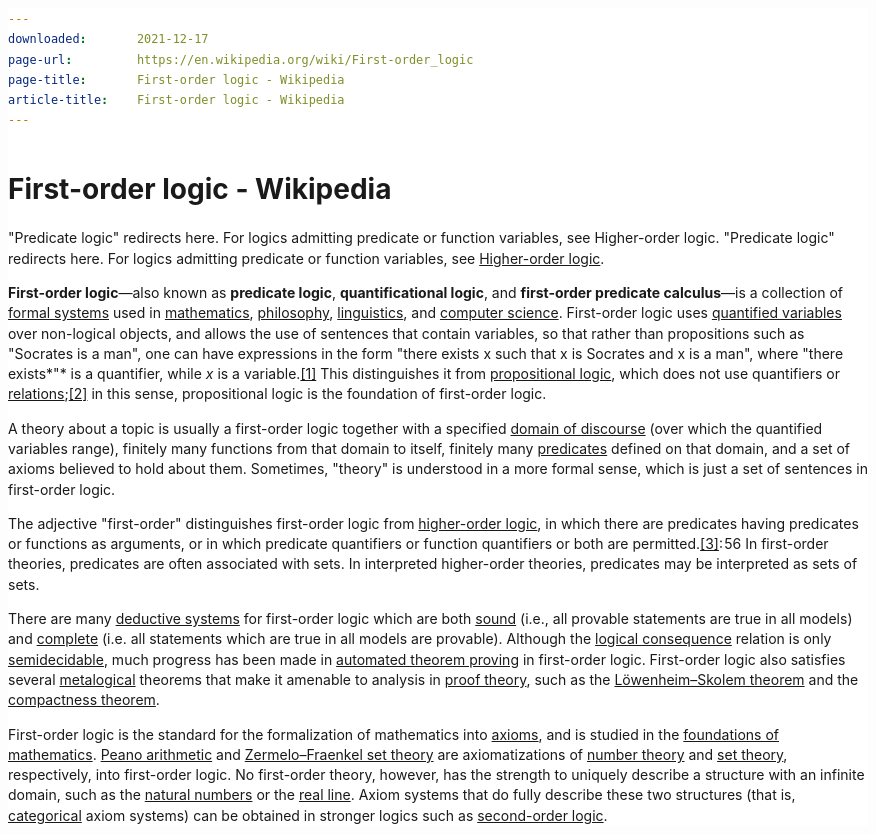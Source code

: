```yaml
---
downloaded:       2021-12-17
page-url:         https://en.wikipedia.org/wiki/First-order_logic
page-title:       First-order logic - Wikipedia
article-title:    First-order logic - Wikipedia
---
```

# First-order logic - Wikipedia

"Predicate logic" redirects here. For logics admitting predicate or function variables, see Higher-order logic.
"Predicate logic" redirects here. For logics admitting predicate or function variables, see [Higher-order logic][1].

__First-order logic__—also known as __predicate logic__, __quantificational logic__, and __first-order predicate calculus__—is a collection of [formal systems][2] used in [mathematics][3], [philosophy][4], [linguistics][5], and [computer science][6]. First-order logic uses [quantified variables][7] over non-logical objects, and allows the use of sentences that contain variables, so that rather than propositions such as "Socrates is a man", one can have expressions in the form "there exists x such that x is Socrates and x is a man", where "there exists*"* is a quantifier, while *x* is a variable.[\[1\]][8] This distinguishes it from [propositional logic][9], which does not use quantifiers or [relations][10];[\[2\]][11] in this sense, propositional logic is the foundation of first-order logic.

A theory about a topic is usually a first-order logic together with a specified [domain of discourse][12] (over which the quantified variables range), finitely many functions from that domain to itself, finitely many [predicates][13] defined on that domain, and a set of axioms believed to hold about them. Sometimes, "theory" is understood in a more formal sense, which is just a set of sentences in first-order logic.

The adjective "first-order" distinguishes first-order logic from [higher-order logic][14], in which there are predicates having predicates or functions as arguments, or in which predicate quantifiers or function quantifiers or both are permitted.[\[3\]][15]: 56  In first-order theories, predicates are often associated with sets. In interpreted higher-order theories, predicates may be interpreted as sets of sets.

There are many [deductive systems][16] for first-order logic which are both [sound][17] (i.e., all provable statements are true in all models) and [complete][18] (i.e. all statements which are true in all models are provable). Although the [logical consequence][19] relation is only [semidecidable][20], much progress has been made in [automated theorem proving][21] in first-order logic. First-order logic also satisfies several [metalogical][22] theorems that make it amenable to analysis in [proof theory][23], such as the [Löwenheim–Skolem theorem][24] and the [compactness theorem][25].

First-order logic is the standard for the formalization of mathematics into [axioms][26], and is studied in the [foundations of mathematics][27]. [Peano arithmetic][28] and [Zermelo–Fraenkel set theory][29] are axiomatizations of [number theory][30] and [set theory][31], respectively, into first-order logic. No first-order theory, however, has the strength to uniquely describe a structure with an infinite domain, such as the [natural numbers][32] or the [real line][33]. Axiom systems that do fully describe these two structures (that is, [categorical][34] axiom systems) can be obtained in stronger logics such as [second-order logic][35].


[1]: https://en.wikipedia.org/wiki/Higher-order_logic "Higher-order logic"
[2]: https://en.wikipedia.org/wiki/Formal_system "Formal system"
[3]: https://en.wikipedia.org/wiki/Mathematics "Mathematics"
[4]: https://en.wikipedia.org/wiki/Philosophy "Philosophy"
[5]: https://en.wikipedia.org/wiki/Linguistics "Linguistics"
[6]: https://en.wikipedia.org/wiki/Computer_science "Computer science"
[7]: https://en.wikipedia.org/wiki/Quantification_(logic) "Quantification (logic)"
[8]: https://en.wikipedia.org/wiki/First-order_logic#cite_note-1
[9]: https://en.wikipedia.org/wiki/Propositional_logic "Propositional logic"
[10]: https://en.wikipedia.org/wiki/Finitary_relation "Finitary relation"
[11]: https://en.wikipedia.org/wiki/First-order_logic#cite_note-2
[12]: https://en.wikipedia.org/wiki/Domain_of_discourse "Domain of discourse"
[13]: https://en.wikipedia.org/wiki/Predicate_(mathematical_logic) "Predicate (mathematical logic)"
[14]: https://en.wikipedia.org/wiki/Higher-order_logic "Higher-order logic"
[15]: https://en.wikipedia.org/wiki/First-order_logic#cite_note-3
[16]: https://en.wikipedia.org/wiki/Deductive_system "Deductive system"
[17]: https://en.wikipedia.org/wiki/Soundness#Logical_systems "Soundness"
[18]: https://en.wikipedia.org/wiki/Completeness_(logic) "Completeness (logic)"
[19]: https://en.wikipedia.org/wiki/Logical_consequence "Logical consequence"
[20]: https://en.wikipedia.org/wiki/Semidecidability "Semidecidability"
[21]: https://en.wikipedia.org/wiki/Automated_theorem_proving "Automated theorem proving"
[22]: https://en.wikipedia.org/wiki/Metalogic "Metalogic"
[23]: https://en.wikipedia.org/wiki/Proof_theory "Proof theory"
[24]: https://en.wikipedia.org/wiki/L%C3%B6wenheim%E2%80%93Skolem_theorem "Löwenheim–Skolem theorem"
[25]: https://en.wikipedia.org/wiki/Compactness_theorem "Compactness theorem"
[26]: https://en.wikipedia.org/wiki/Axiomatic_system "Axiomatic system"
[27]: https://en.wikipedia.org/wiki/Foundations_of_mathematics "Foundations of mathematics"
[28]: https://en.wikipedia.org/wiki/Peano_arithmetic "Peano arithmetic"
[29]: https://en.wikipedia.org/wiki/Zermelo%E2%80%93Fraenkel_set_theory "Zermelo–Fraenkel set theory"
[30]: https://en.wikipedia.org/wiki/Number_theory "Number theory"
[31]: https://en.wikipedia.org/wiki/Set_theory "Set theory"
[32]: https://en.wikipedia.org/wiki/Natural_number "Natural number"
[33]: https://en.wikipedia.org/wiki/Real_line "Real line"
[34]: https://en.wikipedia.org/wiki/Categorical_theory "Categorical theory"
[35]: https://en.wikipedia.org/wiki/Second-order_logic "Second-order logic"
[36]: https://en.wikipedia.org/wiki/Gottlob_Frege "Gottlob Frege"
[37]: https://en.wikipedia.org/wiki/Charles_Sanders_Peirce "Charles Sanders Peirce"
[38]: https://en.wikipedia.org/wiki/First-order_logic#cite_note-4
[39]: https://en.wikipedia.org/w/index.php?title=First-order_logic&action=edit&section=1 "Edit section: Introduction"
[40]: https://en.wikipedia.org/wiki/Propositional_logic "Propositional logic"
[41]: https://en.wikipedia.org/wiki/Predicate_(mathematical_logic) "Predicate (mathematical logic)"
[42]: https://en.wikipedia.org/wiki/Quantification_(logic) "Quantification (logic)"
[43]: https://en.wikipedia.org/wiki/Domain_of_discourse "Domain of discourse"
[44]: https://en.wikipedia.org/wiki/True_(logic) "True (logic)"
[45]: https://en.wikipedia.org/wiki/False_(logic) "False (logic)"
[46]: https://en.wikipedia.org/wiki/Propositional_calculus "Propositional calculus"
[47]: https://en.wikipedia.org/wiki/First-order_logic#cite_note-5
[48]: https://en.wikipedia.org/wiki/Logical_connective "Logical connective"
[49]: https://en.wikipedia.org/wiki/Material_conditional "Material conditional"
[50]: https://en.wikipedia.org/wiki/Universal_quantifier "Universal quantifier"
[51]: https://en.wikipedia.org/wiki/Negation "Negation"
[52]: https://en.wikipedia.org/wiki/Existential_quantifier "Existential quantifier"
[53]: https://en.wikipedia.org/wiki/Domain_of_discourse "Domain of discourse"
[54]: https://en.wikipedia.org/wiki/Republic_(Plato) "Republic (Plato)"
[55]: https://en.wikipedia.org/w/index.php?title=First-order_logic&action=edit&section=2 "Edit section: Syntax"
[56]: https://en.wikipedia.org/wiki/Syntax "Syntax"
[57]: https://en.wikipedia.org/wiki/Semantics "Semantics"
[58]: https://en.wikipedia.org/w/index.php?title=First-order_logic&action=edit&section=3 "Edit section: Alphabet"
[59]: https://en.wikipedia.org/wiki/Formal_language "Formal language"
[60]: https://en.wikipedia.org/w/index.php?title=First-order_logic&action=edit&section=4 "Edit section: Logical symbols"
[61]: https://en.wikipedia.org/wiki/First-order_logic#cite_note-6
[62]: https://en.wikipedia.org/wiki/Quantifier_(logic) "Quantifier (logic)"
[63]: https://en.wikipedia.org/wiki/Universal_quantification "Universal quantification"
[64]: https://en.wikipedia.org/wiki/Existential_quantification "Existential quantification"
[65]: https://en.wikipedia.org/wiki/Logical_connective "Logical connective"
[66]: https://en.wikipedia.org/wiki/Logical_conjunction "Logical conjunction"
[67]: https://en.wikipedia.org/wiki/Disjunction "Disjunction"
[68]: https://en.wikipedia.org/wiki/Material_conditional "Material conditional"
[69]: https://en.wikipedia.org/wiki/Logical_biconditional "Logical biconditional"
[70]: https://en.wikipedia.org/wiki/First-order_logic#cite_note-7
[71]: https://en.wikipedia.org/wiki/Polish_notation "Polish notation"
[72]: https://en.wikipedia.org/wiki/First-order_logic#Equality_and_its_axioms
[73]: https://en.wikipedia.org/wiki/Sheffer_stroke "Sheffer stroke"
[74]: https://en.wikipedia.org/wiki/Exclusive_or "Exclusive or"
[75]: https://en.wikipedia.org/w/index.php?title=First-order_logic&action=edit&section=5 "Edit section: Non-logical symbols"
[76]: https://en.wikipedia.org/wiki/Non-logical_symbols "Non-logical symbols"
[77]: https://en.wikipedia.org/wiki/Signature_(logic) "Signature (logic)"
[78]: https://en.wikipedia.org/wiki/First-order_logic#cite_note-8
[79]: https://en.wikipedia.org/wiki/First-order_logic#cite_note-9
[80]: https://en.wikipedia.org/wiki/Arity "Arity"
[81]: https://en.wikipedia.org/wiki/Predicate_symbol "Predicate symbol"
[82]: https://en.wikipedia.org/wiki/Finitary_relation "Finitary relation"
[83]: https://en.wikipedia.org/wiki/Group_(mathematics) "Group (mathematics)"
[84]: https://en.wikipedia.org/wiki/Ordered_field "Ordered field"
[85]: https://en.wikipedia.org/wiki/Empty_set "Empty set"
[86]: https://en.wikipedia.org/wiki/Uncountable "Uncountable"
[87]: https://en.wikipedia.org/wiki/L%C3%B6wenheim%E2%80%93Skolem_theorem "Löwenheim–Skolem theorem"
[88]: https://en.wikipedia.org/wiki/Propositional_variable "Propositional variable"
[89]: https://en.wikipedia.org/wiki/Latin_script "Latin script"
[90]: https://en.wikipedia.org/wiki/Arithmetic "Arithmetic"
[91]: https://en.wikipedia.org/wiki/Set_theory "Set theory"
[92]: https://en.wikipedia.org/wiki/Power_set "Power set"
[93]: https://en.wikipedia.org/wiki/Empty_set "Empty set"
[94]: https://en.wikipedia.org/w/index.php?title=First-order_logic&action=edit&section=6 "Edit section: Formation rules"
[95]: https://en.wikipedia.org/wiki/Formation_rule "Formation rule"
[96]: https://en.wikipedia.org/wiki/First-order_logic#cite_note-12
[97]: https://en.wikipedia.org/wiki/Formal_grammar "Formal grammar"
[98]: https://en.wikipedia.org/wiki/Context-free_grammar "Context-free grammar"
[99]: https://en.wikipedia.org/wiki/First-order_logic#Terms "First-order logic"
[100]: https://en.wikipedia.org/w/index.php?title=First-order_logic&action=edit&section=7 "Edit section: Terms"
[101]: https://en.wikipedia.org/wiki/Term_(logic) "Term (logic)"
[102]: https://en.wikipedia.org/wiki/Inductive_definition "Inductive definition"
[103]: https://en.wikipedia.org/w/index.php?title=First-order_logic&action=edit&section=8 "Edit section: Formulas"
[104]: https://en.wikipedia.org/wiki/Formula_(mathematical_logic) "Formula (mathematical logic)"
[105]: https://en.wikipedia.org/wiki/Well-formed_formula "Well-formed formula"
[106]: https://en.wikipedia.org/wiki/First-order_logic#cite_note-13
[107]: https://en.wikipedia.org/wiki/Logical_equality "Logical equality"
[108]: https://en.wikipedia.org/wiki/Atomic_formula "Atomic formula"
[109]: https://en.wikipedia.org/wiki/Parse_tree "Parse tree"
[110]: https://en.wikipedia.org/wiki/First-order_logic#cite_note-14
[111]: https://en.wikipedia.org/w/index.php?title=First-order_logic&action=edit&section=9 "Edit section: Notational conventions"
[112]: https://en.wikipedia.org/wiki/Order_of_operations "Order of operations"
[113]: https://en.wikipedia.org/wiki/Term_(logic)#Term_structure_vs._representation "Term (logic)"
[114]: https://en.wikipedia.org/wiki/Polish_notation "Polish notation"
[115]: https://en.wikipedia.org/w/index.php?title=First-order_logic&action=edit&section=10 "Edit section: Free and bound variables"
[116]: https://en.wikipedia.org/wiki/First-order_logic#cite_note-15
[117]: https://en.wikipedia.org/wiki/First-order_logic#cite_note-16
[118]: https://en.wikipedia.org/wiki/Sentence_(mathematical_logic) "Sentence (mathematical logic)"
[119]: https://en.wikipedia.org/wiki/Truth_value "Truth value"
[120]: https://en.wikipedia.org/w/index.php?title=First-order_logic&action=edit&section=11 "Edit section: Example: ordered abelian groups"
[121]: https://en.wikipedia.org/wiki/Abelian_groups "Abelian groups"
[122]: https://en.wikipedia.org/w/index.php?title=First-order_logic&action=edit&section=12 "Edit section: Semantics"
[123]: https://en.wikipedia.org/wiki/Interpretation_(logic) "Interpretation (logic)"
[124]: https://en.wikipedia.org/wiki/Domain_of_discourse "Domain of discourse"
[125]: https://en.wikipedia.org/wiki/Formal_semantics_(logic) "Formal semantics (logic)"
[126]: https://en.wikipedia.org/wiki/Truth_definition#Tarski.27s_Theory "Truth definition"
[127]: https://en.wikipedia.org/wiki/Game_semantics#Classical_logic "Game semantics"
[128]: https://en.wikipedia.org/wiki/Axiom_of_choice "Axiom of choice"
[129]: https://en.wikipedia.org/wiki/Tuple "Tuple"
[130]: https://en.wikipedia.org/w/index.php?title=First-order_logic&action=edit&section=13 "Edit section: First-order structures"
[131]: https://en.wikipedia.org/w/index.php?title=First-order_logic&action=edit&section=14 "Edit section: Evaluation of truth values"
[132]: https://en.wikipedia.org/wiki/T-schema "T-schema"
[133]: https://en.wikipedia.org/wiki/Truth_table "Truth table"
[134]: https://en.wikipedia.org/w/index.php?title=First-order_logic&action=edit&section=15 "Edit section: Validity, satisfiability, and logical consequence"
[135]: https://en.wikipedia.org/wiki/First-order_logic#cite_note-17
[136]: https://en.wikipedia.org/wiki/Universal_closure "Universal closure"
[137]: https://en.wikipedia.org/wiki/First-order_logic#cite_note-18
[138]: https://en.wikipedia.org/wiki/Tautology_(logic) "Tautology (logic)"
[139]: https://en.wikipedia.org/w/index.php?title=First-order_logic&action=edit&section=16 "Edit section: Algebraizations"
[140]: https://en.wikipedia.org/wiki/Abstract_algebra "Abstract algebra"